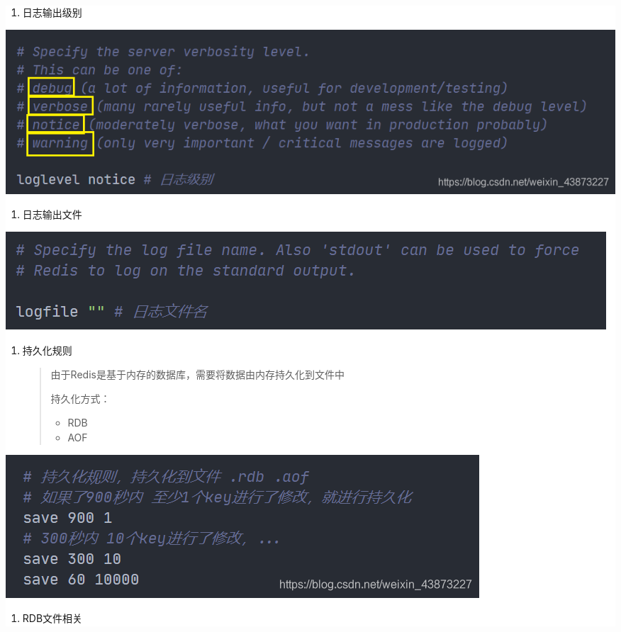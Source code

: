 1. 日志输出级别

![img](./assets/Redis-狂神-part02/7fd89fe55299be46d45cfc994f2babb8.png)

1. 日志输出文件

![在这里插入图片描述](./assets/Redis-狂神-part02/4b9440cee882d0991b4754bfcd2c410c.png)

1. 持久化规则

   > 由于Redis是基于内存的数据库，需要将数据由内存持久化到文件中
   >
   > 持久化方式：
   >
   > - RDB
   > - AOF

![在这里插入图片描述](./assets/Redis-狂神-part02/ee6c6568b54472a3ee555f00e246ba0a.png)

1. RDB文件相关